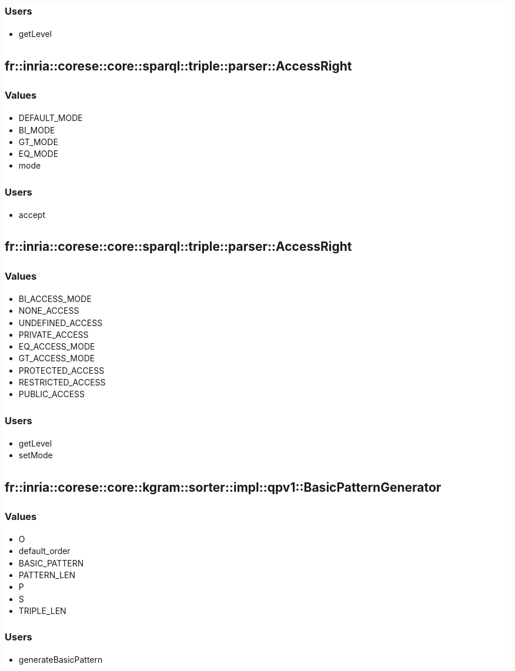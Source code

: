 ### Users
- getLevel

## fr::inria::corese::core::sparql::triple::parser::AccessRight

### Values
- DEFAULT_MODE
- BI_MODE
- GT_MODE
- EQ_MODE
- mode

### Users
- accept

## fr::inria::corese::core::sparql::triple::parser::AccessRight

### Values
- BI_ACCESS_MODE
- NONE_ACCESS
- UNDEFINED_ACCESS
- PRIVATE_ACCESS
- EQ_ACCESS_MODE
- GT_ACCESS_MODE
- PROTECTED_ACCESS
- RESTRICTED_ACCESS
- PUBLIC_ACCESS

### Users
- getLevel
- setMode

## fr::inria::corese::core::kgram::sorter::impl::qpv1::BasicPatternGenerator

### Values
- O
- default_order
- BASIC_PATTERN
- PATTERN_LEN
- P
- S
- TRIPLE_LEN

### Users
- generateBasicPattern
